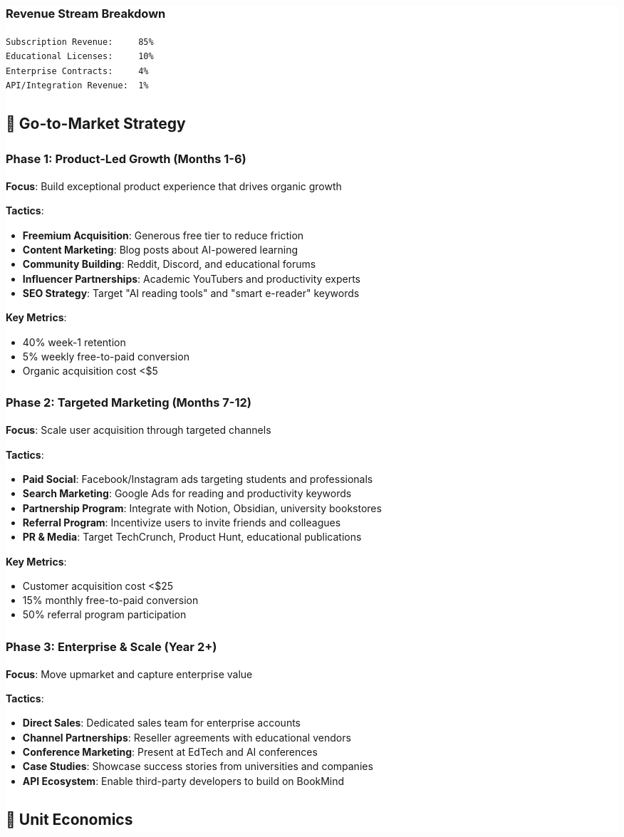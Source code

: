 ### Revenue Stream Breakdown
```
Subscription Revenue:     85%
Educational Licenses:     10%
Enterprise Contracts:     4%
API/Integration Revenue:  1%
```

## 🎯 Go-to-Market Strategy

### Phase 1: Product-Led Growth (Months 1-6)
**Focus**: Build exceptional product experience that drives organic growth

**Tactics**:
- **Freemium Acquisition**: Generous free tier to reduce friction
- **Content Marketing**: Blog posts about AI-powered learning
- **Community Building**: Reddit, Discord, and educational forums
- **Influencer Partnerships**: Academic YouTubers and productivity experts
- **SEO Strategy**: Target "AI reading tools" and "smart e-reader" keywords

**Key Metrics**:
- 40% week-1 retention
- 5% weekly free-to-paid conversion
- Organic acquisition cost <$5

### Phase 2: Targeted Marketing (Months 7-12)
**Focus**: Scale user acquisition through targeted channels

**Tactics**:
- **Paid Social**: Facebook/Instagram ads targeting students and professionals
- **Search Marketing**: Google Ads for reading and productivity keywords
- **Partnership Program**: Integrate with Notion, Obsidian, university bookstores
- **Referral Program**: Incentivize users to invite friends and colleagues
- **PR & Media**: Target TechCrunch, Product Hunt, educational publications

**Key Metrics**:
- Customer acquisition cost <$25
- 15% monthly free-to-paid conversion
- 50% referral program participation

### Phase 3: Enterprise & Scale (Year 2+)
**Focus**: Move upmarket and capture enterprise value

**Tactics**:
- **Direct Sales**: Dedicated sales team for enterprise accounts
- **Channel Partnerships**: Reseller agreements with educational vendors
- **Conference Marketing**: Present at EdTech and AI conferences
- **Case Studies**: Showcase success stories from universities and companies
- **API Ecosystem**: Enable third-party developers to build on BookMind

## 🧮 Unit Economics
